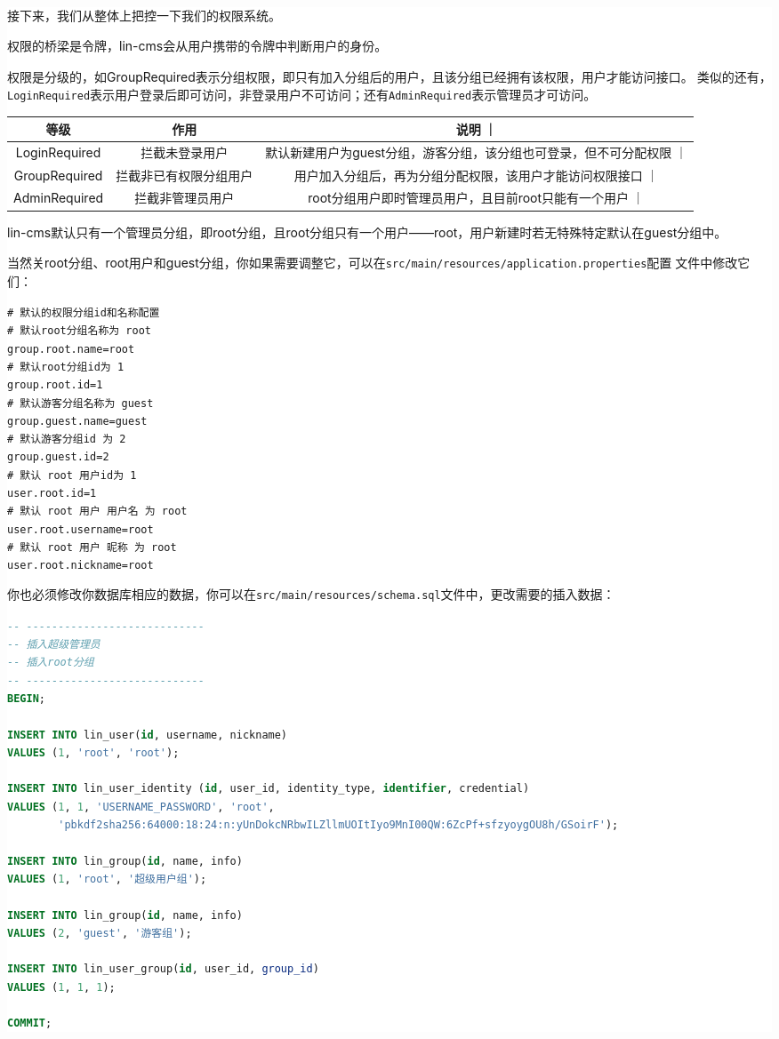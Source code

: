 接下来，我们从整体上把控一下我们的权限系统。

权限的桥梁是令牌，lin-cms会从用户携带的令牌中判断用户的身份。

权限是分级的，如GroupRequired表示分组权限，即只有加入分组后的用户，且该分组已经拥有该权限，用户才能访问接口。
类似的还有，`LoginRequired`表示用户登录后即可访问，非登录用户不可访问；还有`AdminRequired`表示管理员才可访问。

|     等级        |         作用        |                     说明                                ｜
| :------------: | :----------------: | :------------------------------------------------------: |
|  LoginRequired |   拦截未登录用户      | 默认新建用户为guest分组，游客分组，该分组也可登录，但不可分配权限 ｜
|  GroupRequired | 拦截非已有权限分组用户 | 用户加入分组后，再为分组分配权限，该用户才能访问权限接口         ｜
|  AdminRequired | 拦截非管理员用户      | root分组用户即时管理员用户，且目前root只能有一个用户           ｜

lin-cms默认只有一个管理员分组，即root分组，且root分组只有一个用户——root，用户新建时若无特殊特定默认在guest分组中。

当然关root分组、root用户和guest分组，你如果需要调整它，可以在`src/main/resources/application.properties`配置
文件中修改它们：

```properties
# 默认的权限分组id和名称配置
# 默认root分组名称为 root
group.root.name=root
# 默认root分组id为 1
group.root.id=1
# 默认游客分组名称为 guest
group.guest.name=guest
# 默认游客分组id 为 2
group.guest.id=2
# 默认 root 用户id为 1
user.root.id=1
# 默认 root 用户 用户名 为 root
user.root.username=root
# 默认 root 用户 昵称 为 root
user.root.nickname=root
```

你也必须修改你数据库相应的数据，你可以在`src/main/resources/schema.sql`文件中，更改需要的插入数据：

```sql
-- ----------------------------
-- 插入超级管理员
-- 插入root分组
-- ----------------------------
BEGIN;

INSERT INTO lin_user(id, username, nickname)
VALUES (1, 'root', 'root');

INSERT INTO lin_user_identity (id, user_id, identity_type, identifier, credential)
VALUES (1, 1, 'USERNAME_PASSWORD', 'root',
        'pbkdf2sha256:64000:18:24:n:yUnDokcNRbwILZllmUOItIyo9MnI00QW:6ZcPf+sfzyoygOU8h/GSoirF');

INSERT INTO lin_group(id, name, info)
VALUES (1, 'root', '超级用户组');

INSERT INTO lin_group(id, name, info)
VALUES (2, 'guest', '游客组');

INSERT INTO lin_user_group(id, user_id, group_id)
VALUES (1, 1, 1);

COMMIT;
```

